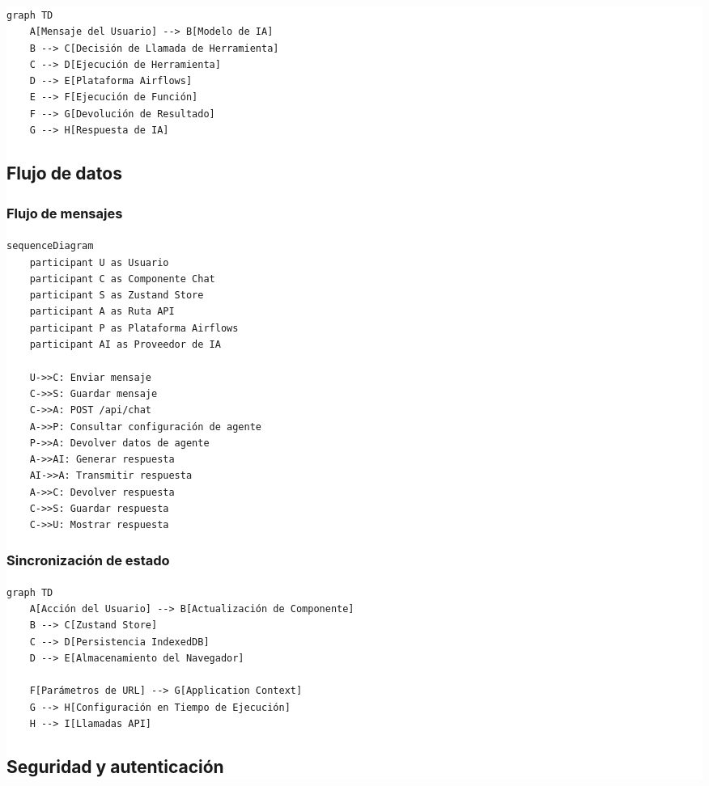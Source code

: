 ```mermaid
graph TD
    A[Mensaje del Usuario] --> B[Modelo de IA]
    B --> C[Decisión de Llamada de Herramienta]
    C --> D[Ejecución de Herramienta]
    D --> E[Plataforma Airflows]
    E --> F[Ejecución de Función]
    F --> G[Devolución de Resultado]
    G --> H[Respuesta de IA]
```

## Flujo de datos

### Flujo de mensajes

```mermaid
sequenceDiagram
    participant U as Usuario
    participant C as Componente Chat
    participant S as Zustand Store
    participant A as Ruta API
    participant P as Plataforma Airflows
    participant AI as Proveedor de IA
    
    U->>C: Enviar mensaje
    C->>S: Guardar mensaje
    C->>A: POST /api/chat
    A->>P: Consultar configuración de agente
    P->>A: Devolver datos de agente
    A->>AI: Generar respuesta
    AI->>A: Transmitir respuesta
    A->>C: Devolver respuesta
    C->>S: Guardar respuesta
    C->>U: Mostrar respuesta
```

### Sincronización de estado

```mermaid
graph TD
    A[Acción del Usuario] --> B[Actualización de Componente]
    B --> C[Zustand Store]
    C --> D[Persistencia IndexedDB]
    D --> E[Almacenamiento del Navegador]
    
    F[Parámetros de URL] --> G[Application Context]
    G --> H[Configuración en Tiempo de Ejecución]
    H --> I[Llamadas API]
```

## Seguridad y autenticación
